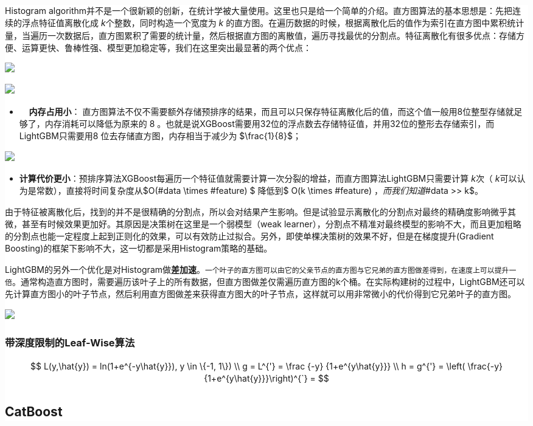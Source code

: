 Histogram algorithm并不是一个很新颖的创新，在统计学被大量使用。这里也只是给一个简单的介绍。直方图算法的基本思想是：先把连续的浮点特征值离散化成 $k$个整数，同时构造一个宽度为 $k$ 的直方图。在遍历数据的时候，根据离散化后的值作为索引在直方图中累积统计量，当遍历一次数据后，直方图累积了需要的统计量，然后根据直方图的离散值，遍历寻找最优的分割点。特征离散化有很多优点：存储方便、运算更快、鲁棒性强、模型更加稳定等，我们在这里突出最显著的两个优点：

![](https://www.researchgate.net/publication/346577317/figure/fig3/AS:1001743705993216@1615845719667/Histogram-algorithm.png)

![](https://www.researchgate.net/publication/350848994/figure/fig2/AS:1019742676582401@1620137008154/Histogram-algorithm-of-LightGBM.ppm)

-     **内存占用小**： 直方图算法不仅不需要额外存储预排序的结果，而且可以只保存特征离散化后的值，而这个值一般用$8$位整型存储就足够了，内存消耗可以降低为原来的 $8$ 。也就是说XGBoost需要用$32$位的浮点数去存储特征值，并用$32$位的整形去存储索引，而 LightGBM只需要用$8$ 位去存储直方图，内存相当于减少为 $\frac{1}{8}$；

![](https://pic4.zhimg.com/v2-3064f201bc8545f851c7ccf47921c0e7_r.jpg)

- **计算代价更小**：预排序算法XGBoost每遍历一个特征值就需要计算一次分裂的增益，而直方图算法LightGBM只需要计算 $k$次（ $k$可以认为是常数），直接将时间复杂度从$O(\#data \times \#feature) $ 降低到$ O(k \times \#feature) $，而我们知道$\#data >> k$。

由于特征被离散化后，找到的并不是很精确的分割点，所以会对结果产生影响。但是试验显示离散化的分割点对最终的精确度影响微乎其微，甚至有时候效果更加好。其原因是决策树在这里是一个弱模型（weak learner），分割点不精准对最终模型的影响不大，而且更加粗略的分割点也能一定程度上起到正则化的效果，可以有效防止过拟合。另外，即使单棵决策树的效果不好，但是在梯度提升(Gradient Boosting)的框架下影响不大，这一切都是采用Histogram策略的基础。

LightGBM的另外一个优化是对Histogram做**差加速**。`一个叶子的直方图可以由它的父亲节点的直方图与它兄弟的直方图做差得到，在速度上可以提升一倍`。通常构造直方图时，需要遍历该叶子上的所有数据，但直方图做差仅需遍历直方图的k个桶。在实际构建树的过程中，LightGBM还可以先计算直方图小的叶子节点，然后利用直方图做差来获得直方图大的叶子节点，这样就可以用非常微小的代价得到它兄弟叶子的直方图。

![](https://pic4.zhimg.com/v2-b51f2764c13ca0a7b4cb41849a367a87_b.jpg)

### 带深度限制的Leaf-Wise算法

$$
L(y,\hat{y}) = ln(1+e^{-y\hat{y}}), y \in \{-1, 1\}) \\
g = L^{'} = \frac {-y} {1+e^{y\hat{y}}} \\
h = g^{'} = \left(  \frac{-y}{1+e^{y\hat{y}}}\right)^{`} = 
$$

## CatBoost

